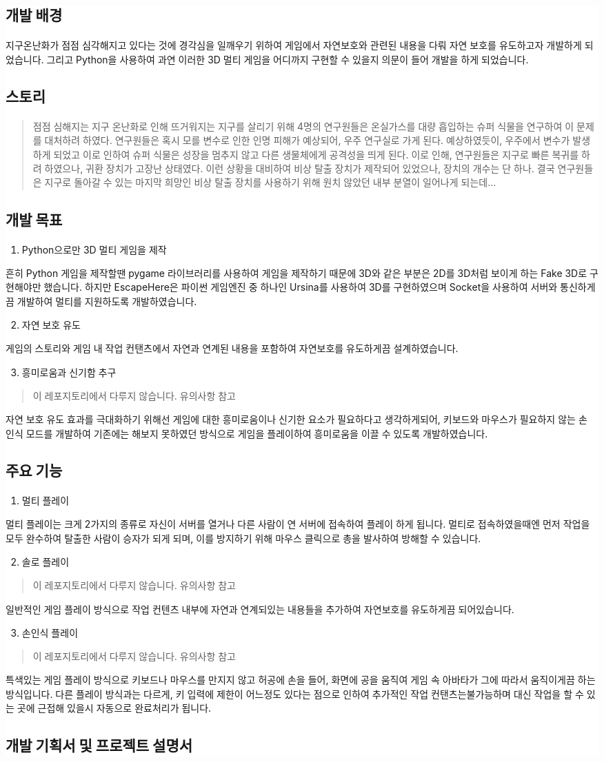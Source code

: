 ## 개발 배경

지구온난화가 점점 심각해지고 있다는 것에 경각심을 일깨우기 위하여 게임에서 자연보호와 관련된 내용을 다뤄 자연 보호를 유도하고자 개발하게 되었습니다.
그리고 Python을 사용하여 과연 이러한 3D 멀티 게임을 어디까지 구현할 수 있을지 의문이 들어 개발을 하게 되었습니다.

## 스토리

> 점점 심해지는 지구 온난화로 인해 뜨거워지는 지구를 살리기 위해 4명의 연구원들은 온실가스를 대량 흡입하는 슈퍼 식물을 연구하여 이 문제를 대처하려 하였다. 연구원들은 혹시 모를 변수로 인한 인명 피해가 예상되어, 우주 연구실로 가게 된다. 예상하였듯이, 우주에서 변수가 발생하게 되었고 이로 인하여 슈퍼 식물은 성장을 멈추지 않고 다른 생물체에게 공격성을 띄게 된다. 이로 인해, 연구원들은 지구로 빠른 복귀를 하려 하였으나, 귀환 장치가 고장난 상태였다. 이런 상황을 대비하여 비상 탈출 장치가 제작되어 있었으나, 장치의 개수는 단 하나. 결국 연구원들은 지구로 돌아갈 수 있는 마지막 희망인 비상 탈출 장치를 사용하기 위해 원치 않았던 내부 분열이 일어나게 되는데...

## 개발 목표

1.  Python으로만 3D 멀티 게임을 제작

흔히 Python 게임을 제작할땐 pygame 라이브러리를 사용하여
게임을 제작하기 때문에 3D와 같은 부분은 2D를 3D처럼 보이게 하는
Fake 3D로 구현해야만 했습니다. 하지만 EscapeHere은 파이썬 게임엔진 중 하나인 Ursina를 사용하여
3D를 구현하였으며 Socket을 사용하여 서버와 통신하게끔 개발하여 멀티를 지원하도록 개발하였습니다.

2.  자연 보호 유도

게임의 스토리와 게임 내 작업 컨탠츠에서 자연과 연계된 내용을 포함하여
자연보호를 유도하게끔 설계하였습니다.

3. 흥미로움과 신기함 추구

> 이 레포지토리에서 다루지 않습니다. 유의사항 참고

자연 보호 유도 효과를 극대화하기 위해선 게임에 대한 흥미로움이나 신기한 요소가 필요하다고 생각하게되어,
키보드와 마우스가 필요하지 않는 손 인식 모드를 개발하여 기존에는 해보지 못하였던 방식으로
게임을 플레이하여 흥미로움을 이끌 수 있도록 개발하였습니다.

## 주요 기능

1. 멀티 플레이

멀티 플레이는 크게 2가지의 종류로 자신이 서버를 열거나 다른 사람이 연 서버에
접속하여 플레이 하게 됩니다. 멀티로 접속하였을때엔 먼저 작업을 모두 완수하여 탈출한 사람이 승자가 되게 되며, 이를 방지하기 위해 마우스 클릭으로 총을
발사하여 방해할 수 있습니다.

2. 솔로 플레이

> 이 레포지토리에서 다루지 않습니다. 유의사항 참고

일반적인 게임 플레이 방식으로 작업 컨텐츠 내부에 자연과 연계되있는 내용들을 추가하여 자연보호를 유도하게끔 되어있습니다.

3. 손인식 플레이

> 이 레포지토리에서 다루지 않습니다. 유의사항 참고

특색있는 게임 플레이 방식으로 키보드나 마우스를 만지지 않고 허공에 손을 들어, 화면에 공을 움직여 게임 속 아바타가 그에 따라서 움직이게끔 하는 방식입니다. 다른 플레이 방식과는 다르게, 키 입력에 제한이 어느정도 있다는 점으로 인하여 추가적인 작업 컨탠츠는불가능하며 대신 작업을 할 수 있는 곳에 근접해 있을시 자동으로 완료처리가 됩니다.

## 개발 기획서 및 프로젝트 설명서
